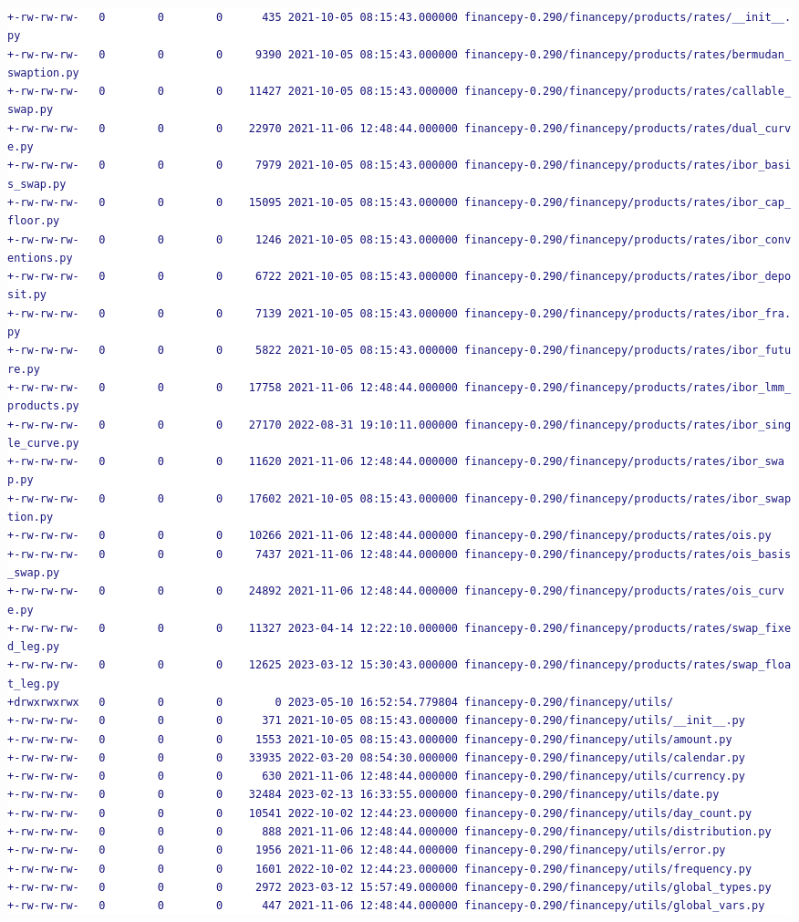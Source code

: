 ```diff
+-rw-rw-rw-   0        0        0      435 2021-10-05 08:15:43.000000 financepy-0.290/financepy/products/rates/__init__.py
+-rw-rw-rw-   0        0        0     9390 2021-10-05 08:15:43.000000 financepy-0.290/financepy/products/rates/bermudan_swaption.py
+-rw-rw-rw-   0        0        0    11427 2021-10-05 08:15:43.000000 financepy-0.290/financepy/products/rates/callable_swap.py
+-rw-rw-rw-   0        0        0    22970 2021-11-06 12:48:44.000000 financepy-0.290/financepy/products/rates/dual_curve.py
+-rw-rw-rw-   0        0        0     7979 2021-10-05 08:15:43.000000 financepy-0.290/financepy/products/rates/ibor_basis_swap.py
+-rw-rw-rw-   0        0        0    15095 2021-10-05 08:15:43.000000 financepy-0.290/financepy/products/rates/ibor_cap_floor.py
+-rw-rw-rw-   0        0        0     1246 2021-10-05 08:15:43.000000 financepy-0.290/financepy/products/rates/ibor_conventions.py
+-rw-rw-rw-   0        0        0     6722 2021-10-05 08:15:43.000000 financepy-0.290/financepy/products/rates/ibor_deposit.py
+-rw-rw-rw-   0        0        0     7139 2021-10-05 08:15:43.000000 financepy-0.290/financepy/products/rates/ibor_fra.py
+-rw-rw-rw-   0        0        0     5822 2021-10-05 08:15:43.000000 financepy-0.290/financepy/products/rates/ibor_future.py
+-rw-rw-rw-   0        0        0    17758 2021-11-06 12:48:44.000000 financepy-0.290/financepy/products/rates/ibor_lmm_products.py
+-rw-rw-rw-   0        0        0    27170 2022-08-31 19:10:11.000000 financepy-0.290/financepy/products/rates/ibor_single_curve.py
+-rw-rw-rw-   0        0        0    11620 2021-11-06 12:48:44.000000 financepy-0.290/financepy/products/rates/ibor_swap.py
+-rw-rw-rw-   0        0        0    17602 2021-10-05 08:15:43.000000 financepy-0.290/financepy/products/rates/ibor_swaption.py
+-rw-rw-rw-   0        0        0    10266 2021-11-06 12:48:44.000000 financepy-0.290/financepy/products/rates/ois.py
+-rw-rw-rw-   0        0        0     7437 2021-11-06 12:48:44.000000 financepy-0.290/financepy/products/rates/ois_basis_swap.py
+-rw-rw-rw-   0        0        0    24892 2021-11-06 12:48:44.000000 financepy-0.290/financepy/products/rates/ois_curve.py
+-rw-rw-rw-   0        0        0    11327 2023-04-14 12:22:10.000000 financepy-0.290/financepy/products/rates/swap_fixed_leg.py
+-rw-rw-rw-   0        0        0    12625 2023-03-12 15:30:43.000000 financepy-0.290/financepy/products/rates/swap_float_leg.py
+drwxrwxrwx   0        0        0        0 2023-05-10 16:52:54.779804 financepy-0.290/financepy/utils/
+-rw-rw-rw-   0        0        0      371 2021-10-05 08:15:43.000000 financepy-0.290/financepy/utils/__init__.py
+-rw-rw-rw-   0        0        0     1553 2021-10-05 08:15:43.000000 financepy-0.290/financepy/utils/amount.py
+-rw-rw-rw-   0        0        0    33935 2022-03-20 08:54:30.000000 financepy-0.290/financepy/utils/calendar.py
+-rw-rw-rw-   0        0        0      630 2021-11-06 12:48:44.000000 financepy-0.290/financepy/utils/currency.py
+-rw-rw-rw-   0        0        0    32484 2023-02-13 16:33:55.000000 financepy-0.290/financepy/utils/date.py
+-rw-rw-rw-   0        0        0    10541 2022-10-02 12:44:23.000000 financepy-0.290/financepy/utils/day_count.py
+-rw-rw-rw-   0        0        0      888 2021-11-06 12:48:44.000000 financepy-0.290/financepy/utils/distribution.py
+-rw-rw-rw-   0        0        0     1956 2021-11-06 12:48:44.000000 financepy-0.290/financepy/utils/error.py
+-rw-rw-rw-   0        0        0     1601 2022-10-02 12:44:23.000000 financepy-0.290/financepy/utils/frequency.py
+-rw-rw-rw-   0        0        0     2972 2023-03-12 15:57:49.000000 financepy-0.290/financepy/utils/global_types.py
+-rw-rw-rw-   0        0        0      447 2021-11-06 12:48:44.000000 financepy-0.290/financepy/utils/global_vars.py
```
